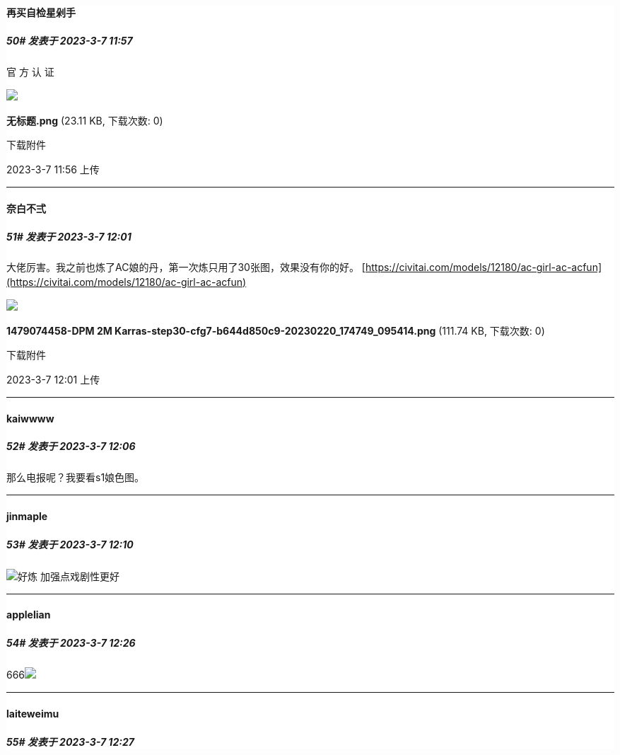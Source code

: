 ####  再买自检星剁手  
##### 50#       发表于 2023-3-7 11:57

官 方 认 证

<img src="https://img.saraba1st.com/forum/202303/07/115654losja6466sgszj6z.png" referrerpolicy="no-referrer">

<strong>无标题.png</strong> (23.11 KB, 下载次数: 0)

下载附件

2023-3-7 11:56 上传

*****

####  奈白不弍  
##### 51#       发表于 2023-3-7 12:01

大佬厉害。我之前也炼了AC娘的丹，第一次炼只用了30张图，效果没有你的好。
[https://civitai.com/models/12180/ac-girl-ac-acfun](https://civitai.com/models/12180/ac-girl-ac-acfun)

<img src="https://img.saraba1st.com/forum/202303/07/120145lxz55i97jjkpkt7n.png" referrerpolicy="no-referrer">

<strong>1479074458-DPM   2M Karras-step30-cfg7-b644d850c9-20230220_174749_095414.png</strong> (111.74 KB, 下载次数: 0)

下载附件

2023-3-7 12:01 上传

*****

####  kaiwwww  
##### 52#       发表于 2023-3-7 12:06

那么电报呢？我要看s1娘色图。

*****

####  jinmaple  
##### 53#       发表于 2023-3-7 12:10

<img src="https://static.saraba1st.com/image/smiley/face2017/037.png" referrerpolicy="no-referrer">好炼 加强点戏剧性更好

*****

####  applelian  
##### 54#       发表于 2023-3-7 12:26

666<img src="https://static.saraba1st.com/image/smiley/face2017/067.png" referrerpolicy="no-referrer">

*****

####  laiteweimu  
##### 55#       发表于 2023-3-7 12:27
